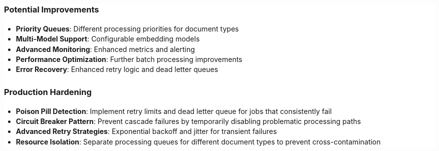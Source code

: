### Potential Improvements

- **Priority Queues**: Different processing priorities for document types
- **Multi-Model Support**: Configurable embedding models
- **Advanced Monitoring**: Enhanced metrics and alerting
- **Performance Optimization**: Further batch processing improvements
- **Error Recovery**: Enhanced retry logic and dead letter queues

### Production Hardening

- **Poison Pill Detection**: Implement retry limits and dead letter queue for jobs that consistently fail
- **Circuit Breaker Pattern**: Prevent cascade failures by temporarily disabling problematic processing paths
- **Advanced Retry Strategies**: Exponential backoff and jitter for transient failures
- **Resource Isolation**: Separate processing queues for different document types to prevent cross-contamination
